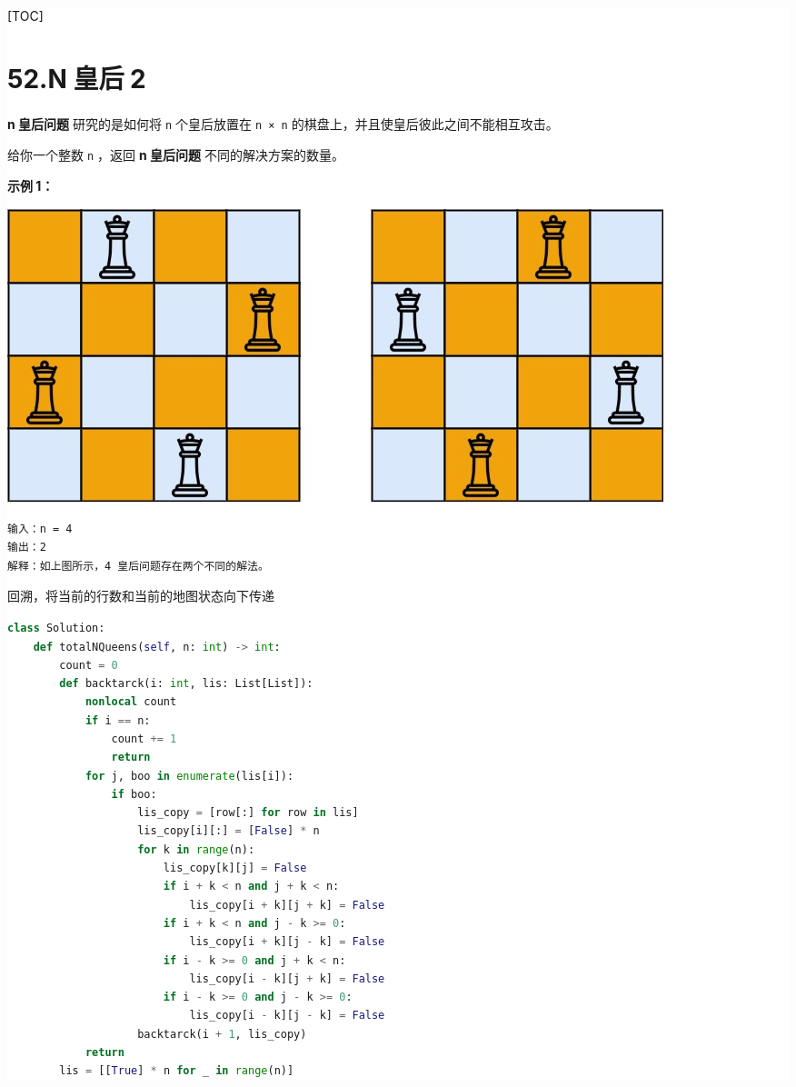 [TOC]



# 52.N 皇后 2

**n 皇后问题** 研究的是如何将 `n` 个皇后放置在 `n × n` 的棋盘上，并且使皇后彼此之间不能相互攻击。

给你一个整数 `n` ，返回 **n 皇后问题** 不同的解决方案的数量。

 

**示例 1：**

![img](./assets/queens.jpg)

```
输入：n = 4
输出：2
解释：如上图所示，4 皇后问题存在两个不同的解法。
```



回溯，将当前的行数和当前的地图状态向下传递

```py
class Solution:
    def totalNQueens(self, n: int) -> int:
        count = 0
        def backtarck(i: int, lis: List[List]):
            nonlocal count
            if i == n:
                count += 1
                return
            for j, boo in enumerate(lis[i]):
                if boo:
                    lis_copy = [row[:] for row in lis]
                    lis_copy[i][:] = [False] * n
                    for k in range(n):
                        lis_copy[k][j] = False
                        if i + k < n and j + k < n:
                            lis_copy[i + k][j + k] = False
                        if i + k < n and j - k >= 0:
                            lis_copy[i + k][j - k] = False
                        if i - k >= 0 and j + k < n:
                            lis_copy[i - k][j + k] = False
                        if i - k >= 0 and j - k >= 0:
                            lis_copy[i - k][j - k] = False
                    backtarck(i + 1, lis_copy)
            return
        lis = [[True] * n for _ in range(n)]
```